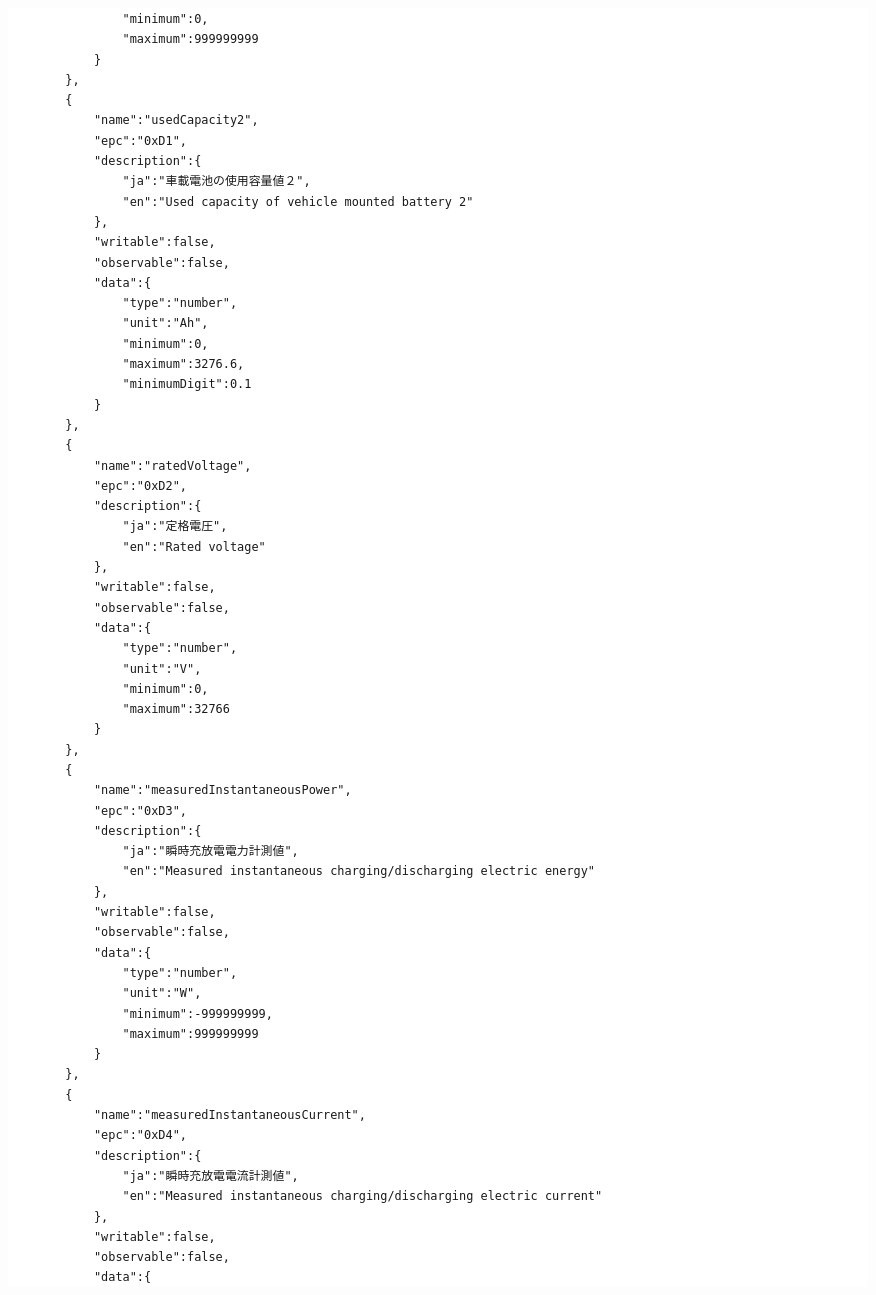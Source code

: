 ```
                "minimum":0,
                "maximum":999999999
            }
        },
        {
            "name":"usedCapacity2",
            "epc":"0xD1",
            "description":{
                "ja":"車載電池の使用容量値２",
                "en":"Used capacity of vehicle mounted battery 2"
            },
            "writable":false,
            "observable":false,
            "data":{
                "type":"number",
                "unit":"Ah",
                "minimum":0,
                "maximum":3276.6,
                "minimumDigit":0.1
            }
        },
        {
            "name":"ratedVoltage",
            "epc":"0xD2",
            "description":{
                "ja":"定格電圧",
                "en":"Rated voltage"
            },
            "writable":false,
            "observable":false,
            "data":{
                "type":"number",
                "unit":"V",
                "minimum":0,
                "maximum":32766
            }
        },
        {
            "name":"measuredInstantaneousPower",
            "epc":"0xD3",
            "description":{
                "ja":"瞬時充放電電力計測値",
                "en":"Measured instantaneous charging/discharging electric energy"
            },
            "writable":false,
            "observable":false,
            "data":{
                "type":"number",
                "unit":"W",
                "minimum":-999999999,
                "maximum":999999999
            }
        },
        {
            "name":"measuredInstantaneousCurrent",
            "epc":"0xD4",
            "description":{
                "ja":"瞬時充放電電流計測値",
                "en":"Measured instantaneous charging/discharging electric current"
            },
            "writable":false,
            "observable":false,
            "data":{
```